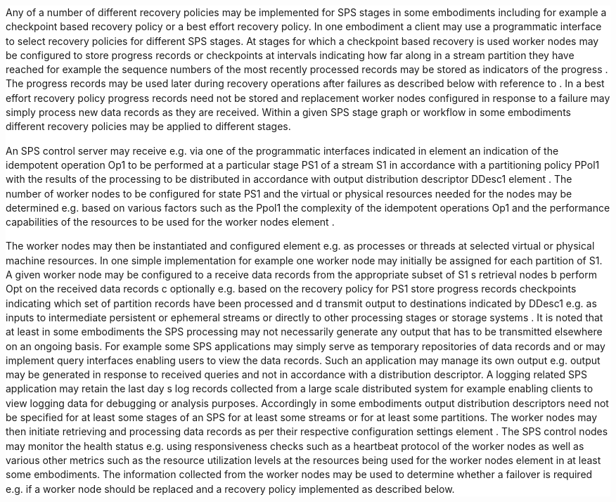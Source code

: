 Any of a number of different recovery policies may be implemented for SPS stages in some embodiments including for example a checkpoint based recovery policy or a best effort recovery policy. In one embodiment a client may use a programmatic interface to select recovery policies for different SPS stages. At stages for which a checkpoint based recovery is used worker nodes may be configured to store progress records or checkpoints at intervals indicating how far along in a stream partition they have reached for example the sequence numbers of the most recently processed records may be stored as indicators of the progress . The progress records may be used later during recovery operations after failures as described below with reference to . In a best effort recovery policy progress records need not be stored and replacement worker nodes configured in response to a failure may simply process new data records as they are received. Within a given SPS stage graph or workflow in some embodiments different recovery policies may be applied to different stages.

An SPS control server may receive e.g. via one of the programmatic interfaces indicated in element an indication of the idempotent operation Op1 to be performed at a particular stage PS1 of a stream S1 in accordance with a partitioning policy PPol1 with the results of the processing to be distributed in accordance with output distribution descriptor DDesc1 element . The number of worker nodes to be configured for state PS1 and the virtual or physical resources needed for the nodes may be determined e.g. based on various factors such as the Ppol1 the complexity of the idempotent operations Op1 and the performance capabilities of the resources to be used for the worker nodes element .

The worker nodes may then be instantiated and configured element e.g. as processes or threads at selected virtual or physical machine resources. In one simple implementation for example one worker node may initially be assigned for each partition of S1. A given worker node may be configured to a receive data records from the appropriate subset of S1 s retrieval nodes b perform Opt on the received data records c optionally e.g. based on the recovery policy for PS1 store progress records checkpoints indicating which set of partition records have been processed and d transmit output to destinations indicated by DDesc1 e.g. as inputs to intermediate persistent or ephemeral streams or directly to other processing stages or storage systems . It is noted that at least in some embodiments the SPS processing may not necessarily generate any output that has to be transmitted elsewhere on an ongoing basis. For example some SPS applications may simply serve as temporary repositories of data records and or may implement query interfaces enabling users to view the data records. Such an application may manage its own output e.g. output may be generated in response to received queries and not in accordance with a distribution descriptor. A logging related SPS application may retain the last day s log records collected from a large scale distributed system for example enabling clients to view logging data for debugging or analysis purposes. Accordingly in some embodiments output distribution descriptors need not be specified for at least some stages of an SPS for at least some streams or for at least some partitions. The worker nodes may then initiate retrieving and processing data records as per their respective configuration settings element . The SPS control nodes may monitor the health status e.g. using responsiveness checks such as a heartbeat protocol of the worker nodes as well as various other metrics such as the resource utilization levels at the resources being used for the worker nodes element in at least some embodiments. The information collected from the worker nodes may be used to determine whether a failover is required e.g. if a worker node should be replaced and a recovery policy implemented as described below.

